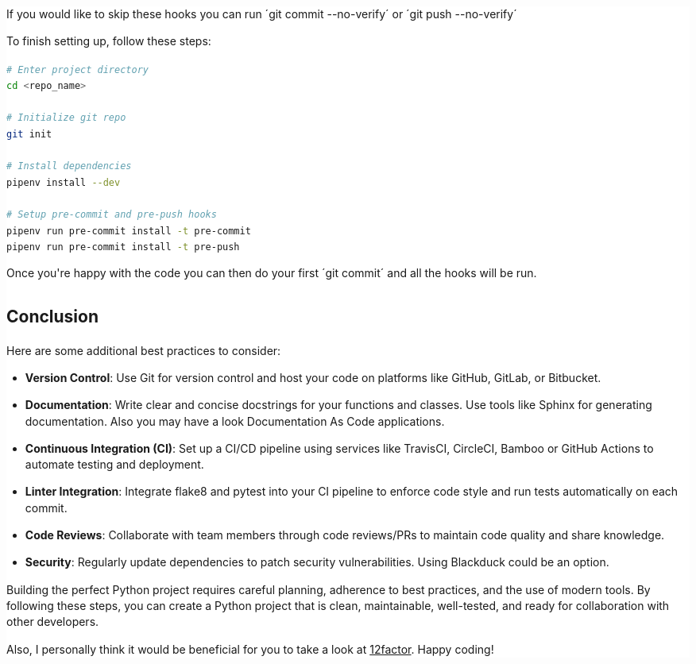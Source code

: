 If you would like to skip these hooks you can run ´git commit --no-verify´ or ´git push --no-verify´

To finish setting up, follow these steps:

```bash
# Enter project directory
cd <repo_name>

# Initialize git repo
git init

# Install dependencies
pipenv install --dev

# Setup pre-commit and pre-push hooks
pipenv run pre-commit install -t pre-commit
pipenv run pre-commit install -t pre-push
```

Once you're happy with the code you can then do your first ´git commit´ and all the hooks will be run.

## Conclusion

Here are some additional best practices to consider:

- **Version Control**: Use Git for version control and host your code on platforms like GitHub, GitLab, or Bitbucket.

- **Documentation**: Write clear and concise docstrings for your functions and classes. Use tools like Sphinx for generating documentation. Also you may have a look Documentation As Code applications.

- **Continuous Integration (CI)**: Set up a CI/CD pipeline using services like TravisCI, CircleCI, Bamboo or GitHub Actions to automate testing and deployment.

- **Linter Integration**: Integrate flake8 and pytest into your CI pipeline to enforce code style and run tests automatically on each commit.

- **Code Reviews**: Collaborate with team members through code reviews/PRs to maintain code quality and share knowledge.

- **Security**: Regularly update dependencies to patch security vulnerabilities. Using Blackduck could be an option.

Building the perfect Python project requires careful planning, adherence to best practices, and the use of modern tools. By following these steps, you can create a Python project that is clean, maintainable, well-tested, and ready for collaboration with other developers. 

Also, I personally think it would be beneficial for you to take a look at [12factor](https://12factor.net/). Happy coding!